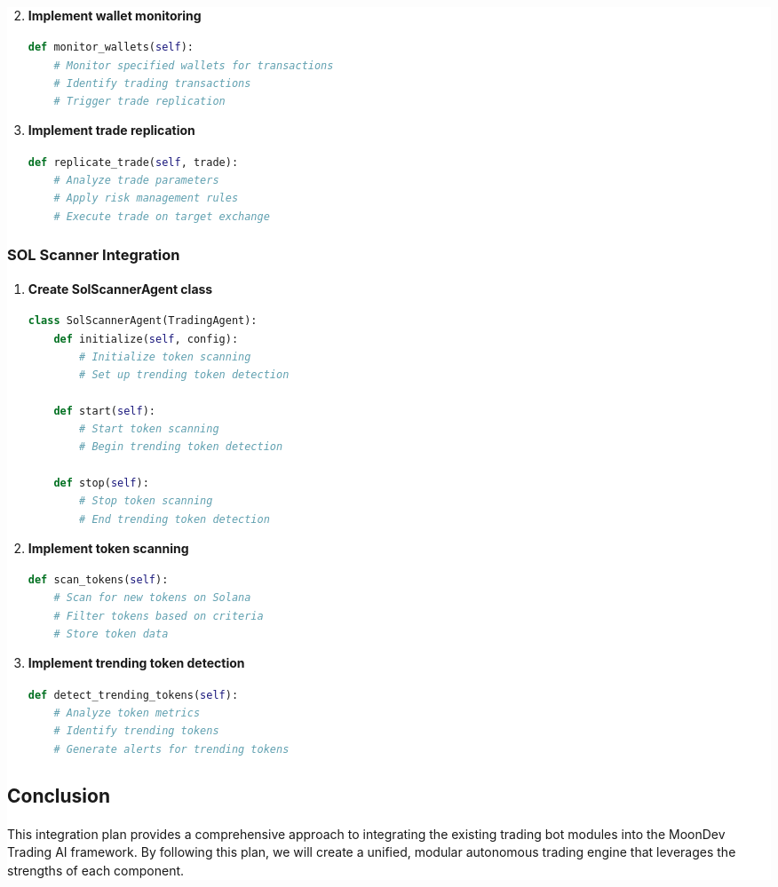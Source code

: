 2. **Implement wallet monitoring**
   ```python
   def monitor_wallets(self):
       # Monitor specified wallets for transactions
       # Identify trading transactions
       # Trigger trade replication
   ```

3. **Implement trade replication**
   ```python
   def replicate_trade(self, trade):
       # Analyze trade parameters
       # Apply risk management rules
       # Execute trade on target exchange
   ```

### SOL Scanner Integration

1. **Create SolScannerAgent class**
   ```python
   class SolScannerAgent(TradingAgent):
       def initialize(self, config):
           # Initialize token scanning
           # Set up trending token detection
           
       def start(self):
           # Start token scanning
           # Begin trending token detection
           
       def stop(self):
           # Stop token scanning
           # End trending token detection
   ```

2. **Implement token scanning**
   ```python
   def scan_tokens(self):
       # Scan for new tokens on Solana
       # Filter tokens based on criteria
       # Store token data
   ```

3. **Implement trending token detection**
   ```python
   def detect_trending_tokens(self):
       # Analyze token metrics
       # Identify trending tokens
       # Generate alerts for trending tokens
   ```

## Conclusion

This integration plan provides a comprehensive approach to integrating the existing trading bot modules into the MoonDev Trading AI framework. By following this plan, we will create a unified, modular autonomous trading engine that leverages the strengths of each component.
